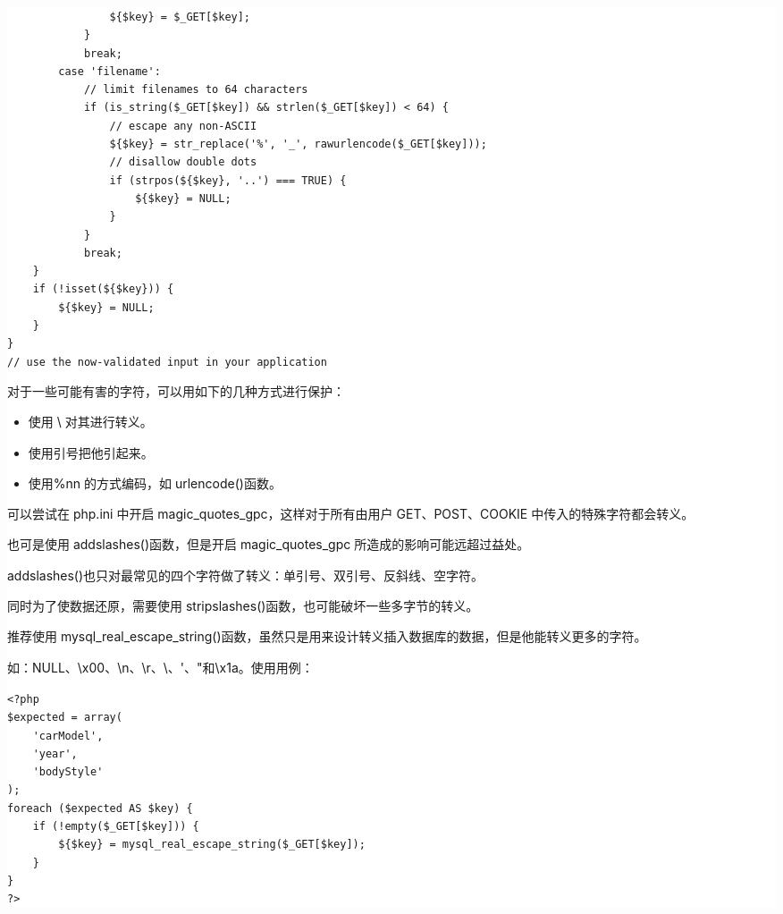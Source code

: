 ```
                ${$key} = $_GET[$key];
            }
            break;
        case 'filename':
            // limit filenames to 64 characters
            if (is_string($_GET[$key]) && strlen($_GET[$key]) < 64) {
                // escape any non-ASCII
                ${$key} = str_replace('%', '_', rawurlencode($_GET[$key]));
                // disallow double dots
                if (strpos(${$key}, '..') === TRUE) {
                    ${$key} = NULL;
                }
            }
            break;
    }
    if (!isset(${$key})) {
        ${$key} = NULL;
    }
}
// use the now-validated input in your application

```

对于一些可能有害的字符，可以用如下的几种方式进行保护：

*   使用 \ 对其进行转义。

*   使用引号把他引起来。

*   使用%nn 的方式编码，如 urlencode()函数。

可以尝试在 php.ini 中开启 magic_quotes_gpc，这样对于所有由用户 GET、POST、COOKIE 中传入的特殊字符都会转义。

也可是使用 addslashes()函数，但是开启 magic_quotes_gpc 所造成的影响可能远超过益处。

addslashes()也只对最常见的四个字符做了转义：单引号、双引号、反斜线、空字符。

同时为了使数据还原，需要使用 stripslashes()函数，也可能破坏一些多字节的转义。

推荐使用 mysql_real_escape_string()函数，虽然只是用来设计转义插入数据库的数据，但是他能转义更多的字符。

如：NULL、\x00、\n、\r、\、'、"和\x1a。使用用例：

```
<?php
$expected = array(
    'carModel',
    'year',
    'bodyStyle'
);
foreach ($expected AS $key) {
    if (!empty($_GET[$key])) {
        ${$key} = mysql_real_escape_string($_GET[$key]);
    }
}
?>

```
